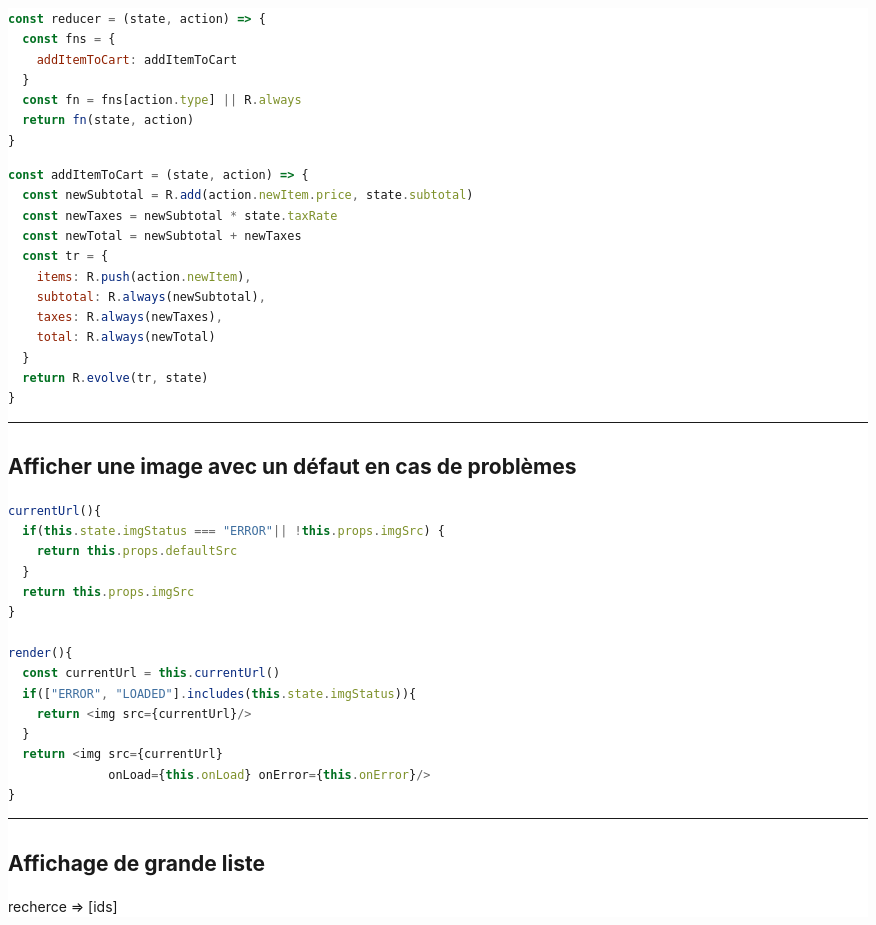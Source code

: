````js
const reducer = (state, action) => {
  const fns = {
    addItemToCart: addItemToCart
  }
  const fn = fns[action.type] || R.always
  return fn(state, action)
}
````

```js
const addItemToCart = (state, action) => {
  const newSubtotal = R.add(action.newItem.price, state.subtotal)
  const newTaxes = newSubtotal * state.taxRate
  const newTotal = newSubtotal + newTaxes
  const tr = {
    items: R.push(action.newItem),
    subtotal: R.always(newSubtotal),
    taxes: R.always(newTaxes),
    total: R.always(newTotal)
  }
  return R.evolve(tr, state)
}
```

---

##  Afficher une image avec un défaut en cas de problèmes

````js
currentUrl(){
  if(this.state.imgStatus === "ERROR"|| !this.props.imgSrc) {
    return this.props.defaultSrc
  }
  return this.props.imgSrc
}

render(){
  const currentUrl = this.currentUrl()
  if(["ERROR", "LOADED"].includes(this.state.imgStatus)){
    return <img src={currentUrl}/>
  }
  return <img src={currentUrl}
              onLoad={this.onLoad} onError={this.onError}/>
}
````

---

## Affichage de grande liste

recherce => [ids]
